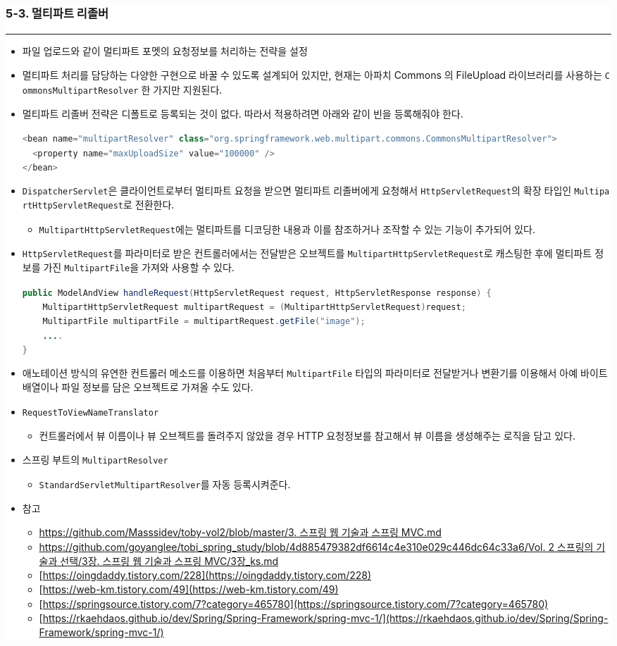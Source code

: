 
### 5-3. 멀티파트 리졸버

---

- 파일 업로드와 같이 멀티파트 포멧의 요청정보를 처리하는 전략을 설정
- 멀티파트 처리를 담당하는 다양한 구현으로 바꿀 수 있도록 설계되어 있지만, 현재는 아파치 Commons 의 FileUpload 라이브러리를 사용하는 `CommonsMultipartResolver` 한 가지만 지원된다.
- 멀티파트 리졸버 전략은 디폴트로 등록되는 것이 없다. 따라서 적용하려면 아래와 같이 빈을 등록해줘야 한다.
    
    ```java
    <bean name="multipartResolver" class="org.springframework.web.multipart.commons.CommonsMultipartResolver">
      <property name="maxUploadSize" value="100000" />
    </bean>
    ```
    
- `DispatcherServlet`은 클라이언트로부터 멀티파트 요청을 받으면 멀티파트 리졸버에게 요청해서 `HttpServletRequest`의 확장 타입인 `MultipartHttpServletRequest`로 전환한다.
    - `MultipartHttpServletRequest`에는 멀티파트를 디코딩한 내용과 이를 참조하거나 조작할 수 있는 기능이 추가되어 있다.
- `HttpServletRequest`를 파라미터로 받은 컨트롤러에서는 전달받은 오브젝트를 `MultipartHttpServletRequest`로 캐스팅한 후에 멀티파트 정보를 가진 `MultipartFile`을 가져와 사용할 수 있다.
    
    ```java
    public ModelAndView handleRequest(HttpServletRequest request, HttpServletResponse response) {
        MultipartHttpServletRequest multipartRequest = (MultipartHttpServletRequest)request;
        MultipartFile multipartFile = multipartRequest.getFile("image");
        ....
    }
    ```
    
- 애노테이션 방식의 유연한 컨트롤러 메소드를 이용하면 처음부터 `MultipartFile` 타입의 파라미터로 전달받거나 변환기를 이용해서 아예 바이트 배열이나 파일 정보를 담은 오브젝트로 가져올 수도 있다.

- `RequestToViewNameTranslator`
    - 컨트롤러에서 뷰 이름이나 뷰 오브젝트를 돌려주지 않았을 경우 HTTP 요청정보를 참고해서 뷰 이름을 생성해주는 로직을 담고 있다.

- 스프링 부트의 `MultipartResolver`
    - `StandardServletMultipartResolver`를 자동 등록시켜준다.

- 참고
    - [https://github.com/Masssidev/toby-vol2/blob/master/3. 스프링 웹 기술과 스프링 MVC.md](https://github.com/Masssidev/toby-vol2/blob/master/3.%20%EC%8A%A4%ED%94%84%EB%A7%81%20%EC%9B%B9%20%EA%B8%B0%EC%88%A0%EA%B3%BC%20%EC%8A%A4%ED%94%84%EB%A7%81%20MVC.md)
    - [https://github.com/goyanglee/tobi_spring_study/blob/4d885479382df6614c4e310e029c446dc64c33a6/Vol. 2 스프링의 기술과 선택/3장. 스프링 웹 기술과 스프링 MVC/3장_ks.md](https://github.com/goyanglee/tobi_spring_study/blob/4d885479382df6614c4e310e029c446dc64c33a6/Vol.%202%20%EC%8A%A4%ED%94%84%EB%A7%81%EC%9D%98%20%EA%B8%B0%EC%88%A0%EA%B3%BC%20%EC%84%A0%ED%83%9D/3%EC%9E%A5.%20%EC%8A%A4%ED%94%84%EB%A7%81%20%EC%9B%B9%20%EA%B8%B0%EC%88%A0%EA%B3%BC%20%EC%8A%A4%ED%94%84%EB%A7%81%20MVC/3%EC%9E%A5_ks.md)
    - [https://oingdaddy.tistory.com/228](https://oingdaddy.tistory.com/228)
    - [https://web-km.tistory.com/49](https://web-km.tistory.com/49)
    - [https://springsource.tistory.com/7?category=465780](https://springsource.tistory.com/7?category=465780)
    - [https://rkaehdaos.github.io/dev/Spring/Spring-Framework/spring-mvc-1/](https://rkaehdaos.github.io/dev/Spring/Spring-Framework/spring-mvc-1/)
